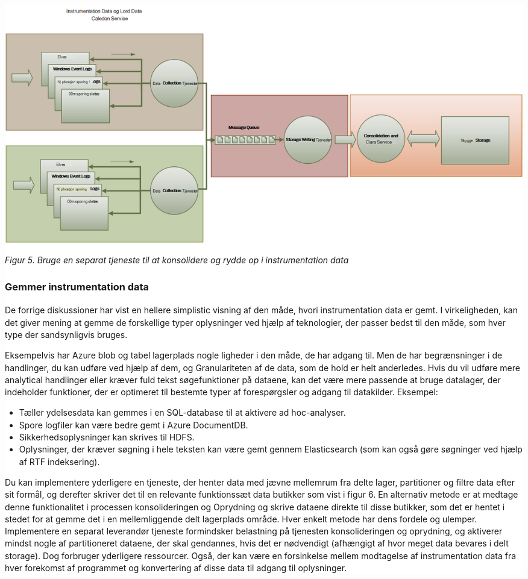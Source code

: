 ![Eksempel på brug af en tjeneste til at konsolidere instrumentation data](media/best-practices-monitoring/Consolidation.png)

_Figur 5. Bruge en separat tjeneste til at konsolidere og rydde op i instrumentation data_

### <a name="storing-instrumentation-data"></a>Gemmer instrumentation data
De forrige diskussioner har vist en hellere simplistic visning af den måde, hvori instrumentation data er gemt. I virkeligheden, kan det giver mening at gemme de forskellige typer oplysninger ved hjælp af teknologier, der passer bedst til den måde, som hver type der sandsynligvis bruges.

Eksempelvis har Azure blob og tabel lagerplads nogle ligheder i den måde, de har adgang til. Men de har begrænsninger i de handlinger, du kan udføre ved hjælp af dem, og Granulariteten af de data, som de hold er helt anderledes. Hvis du vil udføre mere analytical handlinger eller kræver fuld tekst søgefunktioner på dataene, kan det være mere passende at bruge datalager, der indeholder funktioner, der er optimeret til bestemte typer af forespørgsler og adgang til datakilder. Eksempel:

- Tæller ydelsesdata kan gemmes i en SQL-database til at aktivere ad hoc-analyser.
- Spore logfiler kan være bedre gemt i Azure DocumentDB.
- Sikkerhedsoplysninger kan skrives til HDFS.
- Oplysninger, der kræver søgning i hele teksten kan være gemt gennem Elasticsearch (som kan også gøre søgninger ved hjælp af RTF indeksering).

Du kan implementere yderligere en tjeneste, der henter data med jævne mellemrum fra delte lager, partitioner og filtre data efter sit formål, og derefter skriver det til en relevante funktionssæt data butikker som vist i figur 6. En alternativ metode er at medtage denne funktionalitet i processen konsolideringen og Oprydning og skrive dataene direkte til disse butikker, som det er hentet i stedet for at gemme det i en mellemliggende delt lagerplads område. Hver enkelt metode har dens fordele og ulemper. Implementere en separat leverandør tjeneste formindsker belastning på tjenesten konsolideringen og oprydning, og aktiverer mindst nogle af partitioneret dataene, der skal gendannes, hvis det er nødvendigt (afhængigt af hvor meget data bevares i delt storage). Dog forbruger yderligere ressourcer. Også, der kan være en forsinkelse mellem modtagelse af instrumentation data fra hver forekomst af programmet og konvertering af disse data til adgang til oplysninger.
